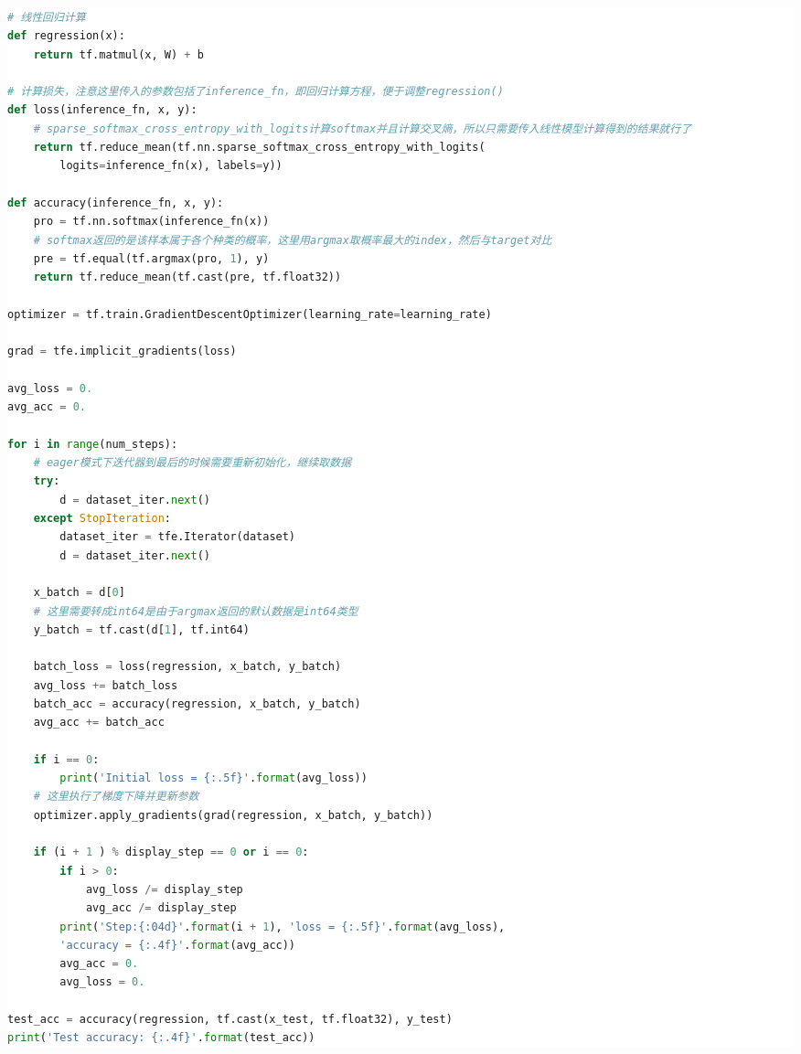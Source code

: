 ```python
# 线性回归计算
def regression(x):
    return tf.matmul(x, W) + b

# 计算损失，注意这里传入的参数包括了inference_fn，即回归计算方程，便于调整regression()
def loss(inference_fn, x, y):
    # sparse_softmax_cross_entropy_with_logits计算softmax并且计算交叉熵，所以只需要传入线性模型计算得到的结果就行了
    return tf.reduce_mean(tf.nn.sparse_softmax_cross_entropy_with_logits(
        logits=inference_fn(x), labels=y))

def accuracy(inference_fn, x, y):
    pro = tf.nn.softmax(inference_fn(x))
    # softmax返回的是该样本属于各个种类的概率，这里用argmax取概率最大的index，然后与target对比
    pre = tf.equal(tf.argmax(pro, 1), y)
    return tf.reduce_mean(tf.cast(pre, tf.float32))

optimizer = tf.train.GradientDescentOptimizer(learning_rate=learning_rate)

grad = tfe.implicit_gradients(loss)

avg_loss = 0.
avg_acc = 0.

for i in range(num_steps):
    # eager模式下迭代器到最后的时候需要重新初始化，继续取数据
    try:
        d = dataset_iter.next()
    except StopIteration:
        dataset_iter = tfe.Iterator(dataset)
        d = dataset_iter.next()

    x_batch = d[0]
    # 这里需要转成int64是由于argmax返回的默认数据是int64类型
    y_batch = tf.cast(d[1], tf.int64)

    batch_loss = loss(regression, x_batch, y_batch)
    avg_loss += batch_loss
    batch_acc = accuracy(regression, x_batch, y_batch)
    avg_acc += batch_acc

    if i == 0:
        print('Initial loss = {:.5f}'.format(avg_loss))
    # 这里执行了梯度下降并更新参数
    optimizer.apply_gradients(grad(regression, x_batch, y_batch))

    if (i + 1 ) % display_step == 0 or i == 0:
        if i > 0:
            avg_loss /= display_step
            avg_acc /= display_step
        print('Step:{:04d}'.format(i + 1), 'loss = {:.5f}'.format(avg_loss),
        'accuracy = {:.4f}'.format(avg_acc))
        avg_acc = 0.
        avg_loss = 0.

test_acc = accuracy(regression, tf.cast(x_test, tf.float32), y_test)
print('Test accuracy: {:.4f}'.format(test_acc))
```
